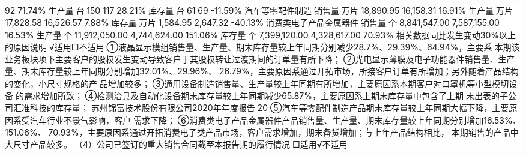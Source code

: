 92
71.74%
生产量
台
150
117
28.21%
库存量
台
61
69
-11.59%
汽车等零配件制造
销售量
万片
18,890.95
16,158.31
16.91%
生产量
万片
17,828.58
16,526.57
7.88%
库存量
万片
1,584.95
2,647.32
-40.13%
消费类电子产品金属器件
销售量
个
8,841,547.00
7,587,155.00
16.53%
生产量
个
11,912,050.00
4,744,624.00
151.06%
库存量
个
7,399,120.00
4,328,617.00
70.93%
相关数据同比发生变动30%以上的原因说明
√适用□不适用
①液晶显示模组销售量、生产量、期末库存量较上年同期分别减少28.7%、29.39%、64.94%，主要系
本期该业务板块项下主要客户的股权发生变动导致客户于其股权转让过渡期间的订单量有所下降；
②光电显示薄膜及电子功能器件销售量、生产量、期末库存量较上年同期分别增加32.01%、29.96%、
26.79%，主要原因系通过开拓市场，所接客户订单有所增加；另外随着产品结构的变化，小尺寸规格的产
品增加较多；
③通用设备制造销售量、生产量较上年同期有所增加，主要原因系本期客户对口罩机等小型模切设备
的需求增加所致；
④检测治具及自动化设备期末库存量较上年同期减少65.87%，主要原因系上期末库存量中包含了上期
末出表的子公司汇准科技的库存量；
苏州锦富技术股份有限公司2020年年度报告
20
⑤汽车等零配件制造产品期末库存量较上年同期大幅下降，主要原因系受汽车行业不景气影响，客户
需求下降；
⑥消费类电子产品金属器件产品销售量、生产量、期末库存量较上年同期分别增加16.53%、151.06%、
70.93%，主要原因系通过开拓消费电子类产品市场，客户需求增加，期末备货增加；与上年产品结构相比，
本期销售的产品中大尺寸产品较多。
（4）公司已签订的重大销售合同截至本报告期的履行情况
□适用√不适用